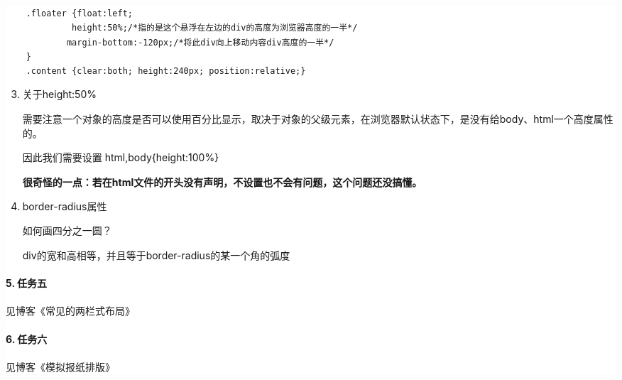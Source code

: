     	.floater {float:left;
      			 height:50%;/*指的是这个悬浮在左边的div的高度为浏览器高度的一半*/
      			margin-bottom:-120px;/*将此div向上移动内容div高度的一半*/
      	}
    	.content {clear:both; height:240px; position:relative;}

3. 关于height:50%

	需要注意一个对象的高度是否可以使用百分比显示，取决于对象的父级元素，在浏览器默认状态下，是没有给body、html一个高度属性的。

	因此我们需要设置 html,body{height:100%}

	**很奇怪的一点：若在html文件的开头没有声明<!DOCTYPE HTML>，不设置也不会有问题，这个问题还没搞懂。**

4. border-radius属性

	如何画四分之一圆？

    div的宽和高相等，并且等于border-radius的某一个角的弧度

#### 5. 任务五

见博客《常见的两栏式布局》

#### 6. 任务六

见博客《模拟报纸排版》